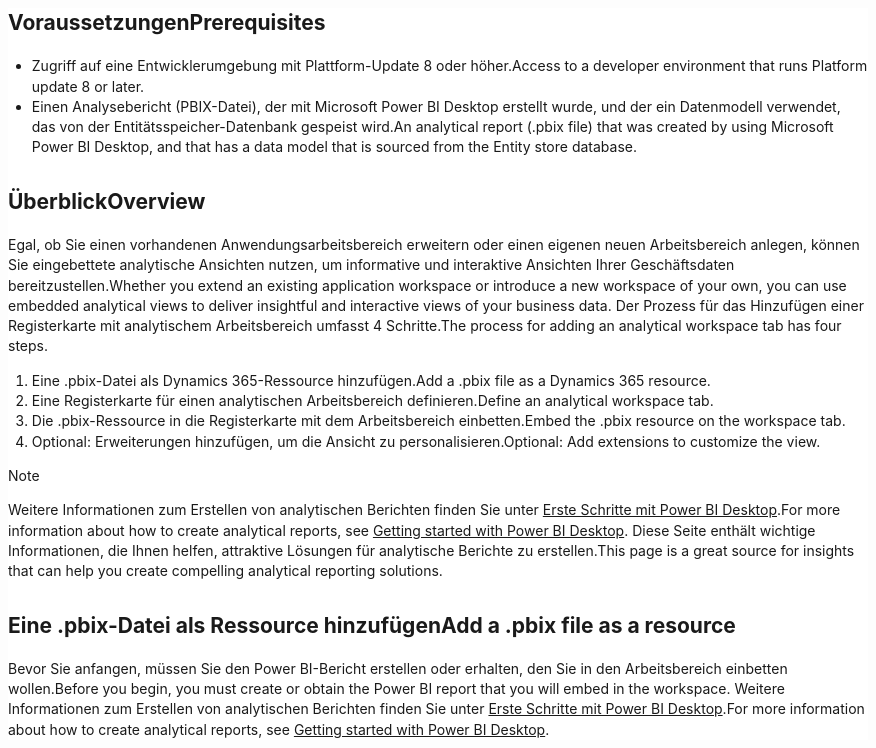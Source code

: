 ## <a name="prerequisites"></a><span data-ttu-id="34c42-108">Voraussetzungen</span><span class="sxs-lookup"><span data-stu-id="34c42-108">Prerequisites</span></span>
+ <span data-ttu-id="34c42-109">Zugriff auf eine Entwicklerumgebung mit Plattform-Update 8 oder höher.</span><span class="sxs-lookup"><span data-stu-id="34c42-109">Access to a developer environment that runs Platform update 8 or later.</span></span>
+ <span data-ttu-id="34c42-110">Einen Analysebericht (PBIX-Datei), der mit Microsoft Power BI Desktop erstellt wurde, und der ein Datenmodell verwendet, das von der Entitätsspeicher-Datenbank gespeist wird.</span><span class="sxs-lookup"><span data-stu-id="34c42-110">An analytical report (.pbix file) that was created by using Microsoft Power BI Desktop, and that has a data model that is sourced from the Entity store database.</span></span>

## <a name="overview"></a><span data-ttu-id="34c42-111">Überblick</span><span class="sxs-lookup"><span data-stu-id="34c42-111">Overview</span></span>
<span data-ttu-id="34c42-112">Egal, ob Sie einen vorhandenen Anwendungsarbeitsbereich erweitern oder einen eigenen neuen Arbeitsbereich anlegen, können Sie eingebettete analytische Ansichten nutzen, um informative und interaktive Ansichten Ihrer Geschäftsdaten bereitzustellen.</span><span class="sxs-lookup"><span data-stu-id="34c42-112">Whether you extend an existing application workspace or introduce a new workspace of your own, you can use embedded analytical views to deliver insightful and interactive views of your business data.</span></span> <span data-ttu-id="34c42-113">Der Prozess für das Hinzufügen einer Registerkarte mit analytischem Arbeitsbereich umfasst 4 Schritte.</span><span class="sxs-lookup"><span data-stu-id="34c42-113">The process for adding an analytical workspace tab has four steps.</span></span>

1. <span data-ttu-id="34c42-114">Eine .pbix-Datei als Dynamics 365-Ressource hinzufügen.</span><span class="sxs-lookup"><span data-stu-id="34c42-114">Add a .pbix file as a Dynamics 365 resource.</span></span>
2. <span data-ttu-id="34c42-115">Eine Registerkarte für einen analytischen Arbeitsbereich definieren.</span><span class="sxs-lookup"><span data-stu-id="34c42-115">Define an analytical workspace tab.</span></span>
3. <span data-ttu-id="34c42-116">Die .pbix-Ressource in die Registerkarte mit dem Arbeitsbereich einbetten.</span><span class="sxs-lookup"><span data-stu-id="34c42-116">Embed the .pbix resource on the workspace tab.</span></span>
4. <span data-ttu-id="34c42-117">Optional: Erweiterungen hinzufügen, um die Ansicht zu personalisieren.</span><span class="sxs-lookup"><span data-stu-id="34c42-117">Optional: Add extensions to customize the view.</span></span>

> [!NOTE]
> <span data-ttu-id="34c42-118">Weitere Informationen zum Erstellen von analytischen Berichten finden Sie unter [Erste Schritte mit Power BI Desktop](https://powerbi.microsoft.com/documentation/powerbi-desktop-getting-started/).</span><span class="sxs-lookup"><span data-stu-id="34c42-118">For more information about how to create analytical reports, see [Getting started with Power BI Desktop](https://powerbi.microsoft.com/documentation/powerbi-desktop-getting-started/).</span></span> <span data-ttu-id="34c42-119">Diese Seite enthält wichtige Informationen, die Ihnen helfen, attraktive Lösungen für analytische Berichte zu erstellen.</span><span class="sxs-lookup"><span data-stu-id="34c42-119">This page is a great source for insights that can help you create compelling analytical reporting solutions.</span></span>

## <a name="add-a-pbix-file-as-a-resource"></a><span data-ttu-id="34c42-120">Eine .pbix-Datei als Ressource hinzufügen</span><span class="sxs-lookup"><span data-stu-id="34c42-120">Add a .pbix file as a resource</span></span>
<span data-ttu-id="34c42-121">Bevor Sie anfangen, müssen Sie den Power BI-Bericht erstellen oder erhalten, den Sie in den Arbeitsbereich einbetten wollen.</span><span class="sxs-lookup"><span data-stu-id="34c42-121">Before you begin, you must create or obtain the Power BI report that you will embed in the workspace.</span></span> <span data-ttu-id="34c42-122">Weitere Informationen zum Erstellen von analytischen Berichten finden Sie unter [Erste Schritte mit Power BI Desktop](https://powerbi.microsoft.com/documentation/powerbi-desktop-getting-started/).</span><span class="sxs-lookup"><span data-stu-id="34c42-122">For more information about how to create analytical reports, see [Getting started with Power BI Desktop](https://powerbi.microsoft.com/documentation/powerbi-desktop-getting-started/).</span></span>